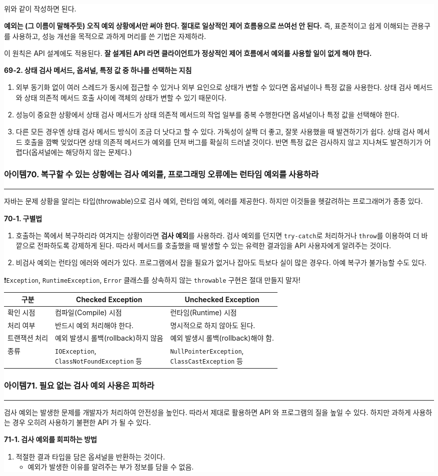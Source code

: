 위와 같이 작성하면 된다.

**예외는 (그 이름이 말해주듯) 오직 예외 상황에서만 써야 한다. 절대로 일상적인 제어 흐름용으로 쓰여선 안 된다.** 즉, 표준적이고 쉽게 이해되는 관용구를 사용하고, 성능 개선을 목적으로 과하게 머리를 쓴
기법은 자제하라.

이 원칙은 API 설계에도 적용된다. **잘 설계된 API 라면 클라이언트가 정상적인 제어 흐름에서 예외를 사용할 일이 없게 해야 한다.**

**69-2. 상태 검사 메서드, 옵셔널, 특정 값 중 하나를 선택하는 지침**

1. 외부 동기화 없이 여러 스레드가 동시에 접근할 수 있거나 외부 요인으로 상태가 변할 수 있다면 옵셔널이나 특정 값을 사용한다. 상태 검사 메서드와 상태 의존적 메서드 호출 사이에 객체의 상태가 변할 수 있기
   때문이다.

2. 성능이 중요한 상황에서 상태 검사 메서드가 상태 의존적 메서드의 작업 일부를 중복 수행한다면 옵셔널이나 특정 값을 선택해야 한다.

3. 다른 모든 경우엔 상태 검사 메서드 방식이 조금 더 낫다고 할 수 있다. 가독성이 살짝 더 좋고, 잘못 사용했을 때 발견하기가 쉽다. 상태 검사 메서드 호출을 깜빡 잊었다면 상태 의존적 메서드가 예외를 던져
   버그를 확실히 드러낼 것이다. 반면 특정 값은 검사하지 않고 지나쳐도 발견하기가 어렵다(옵셔널에는 해당하지 않는 문제다.)



### 아이템70. 복구할 수 있는 상황에는 검사 예외를, 프로그래밍 오류에는 런타임 예외를 사용하라

___

자바는 문제 상황을 알리는 타입(throwable)으로 검사 예외, 런타임 예외, 에러를 제공한다. 하지만 이것들을 헷갈려하는 프로그래머가 종종 있다.

**70-1. 구별법**

1. 호출하는 쪽에서 복구하리라 여겨지는 상황이라면 **검사 예외**를 사용하라. 검사 예외를 던지면 `try-catch`로 처리하거나 `throw`를 이용하여 더 바깥으로 전파하도록 강제하게 된다. 따라서 메서드를
   호출했을 때 발생할 수 있는 유력한 결과임을 API 사용자에게 알려주는 것이다.

2. 비검사 예외는 런타임 에러와 에러가 있다. 프로그램에서 잡을 필요가 없거나 잡아도 득보다 실이 많은 경우다. 아예 복구가 불가능할 수도 있다.

❗`Exception`, `RuntimeException`, `Error` 클래스를 상속하지 않는 `throwable` 구현은 절대 만들지 말자!

| 구분          | Checked Exception                              | Unchecked Exception                                 |
| ------------- | ---------------------------------------------- | --------------------------------------------------- |
| 확인 시점     | 컴파일(Compile) 시점                           | 런타임(Runtime) 시점                                |
| 처리 여부     | 반드시 예외 처리해야 한다.                     | 명시적으로 하지 않아도 된다.                        |
| 트랜잭션 처리 | 예외 발생시 롤백(rollback)하지 않음            | 예외 발생시 롤백(rollback)해야 함.                  |
| 종류          | `IOException`, <br>`ClassNotFoundException` 등 | `NullPointerException`,<br> `ClassCastException` 등 |



### 아이템71. 필요 없는 검사 예외 사용은 피하라

___

검사 예외는 발생한 문제를 개발자가 처리하여 안전성을 높인다. 따라서 제대로 활용하면 API 와 프로그램의 질을 높일 수 있다. 하지만 과하게 사용하는 경우 오히려 사용하기 불편한 API 가 될 수 있다.

**71-1. 검사 예외를 회피하는 방법**

1. 적절한 결과 타입을 담은 옵셔널을 반환하는 것이다.
   - 예외가 발생한 이유를 알려주는 부가 정보를 담을 수 없음.
